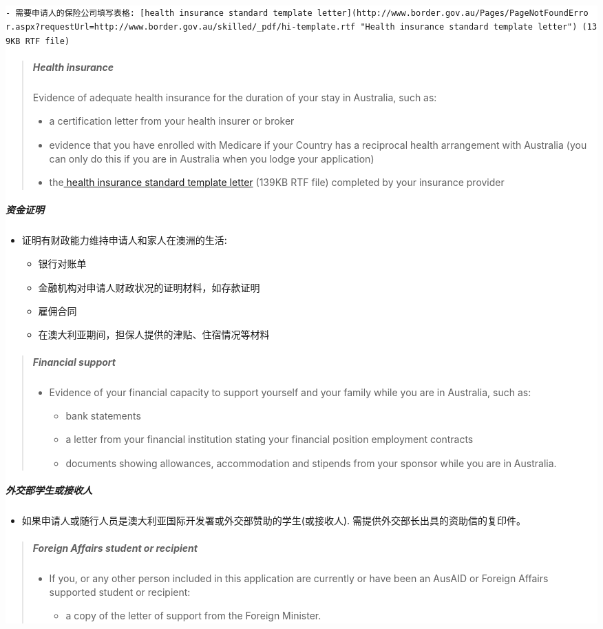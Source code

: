 	- 需要申请人的保险公司填写表格: [health insurance standard template letter](http://www.border.gov.au/Pages/PageNotFoundError.aspx?requestUrl=http://www.border.gov.au/skilled/_pdf/hi-template.rtf "Health insurance standard template letter") (139KB RTF file)
 
> ##### Health insurance
> 
> Evidence of adequate health insurance for the duration of your stay in Australia, such as:
> 
> - a certification letter from your health insurer or broker
> 
> - evidence that you have enrolled with Medicare if your Country has a reciprocal health arrangement with Australia (you can only do this if you are in Australia when you lodge your application)
> 
> - the[ health insurance standard template letter](http://www.border.gov.au/Pages/PageNotFoundError.aspx?requestUrl=http://www.border.gov.au/skilled/_pdf/hi-template.rtf "health insurance standard template letter") (139KB RTF file) completed by your insurance provider
> 

##### 资金证明

- 证明有财政能力维持申请人和家人在澳洲的生活:

	- 银行对账单

	- 金融机构对申请人财政状况的证明材料，如存款证明

	- 雇佣合同

	- 在澳大利亚期间，担保人提供的津贴、住宿情况等材料

> ##### Financial support
> 
> - Evidence of your financial capacity to support yourself and your family while you are in Australia, such as:
> 
> 	- bank statements
> 
> 	- a letter from your financial institution stating your financial position
> employment contracts
> 
> 	- documents showing allowances, accommodation and stipends from your sponsor while you are in Australia.
>

##### 外交部学生或接收人

- 如果申请人或随行人员是澳大利亚国际开发署或外交部赞助的学生(或接收人). 需提供外交部长出具的资助信的复印件。
 	
> ##### Foreign Affairs student or recipient
> 
> - If you, or any other person included in this application are currently or have been an AusAID or Foreign Affairs supported student or recipient:
> 
> 	- a copy of the letter of support from the Foreign Minister.
> 
